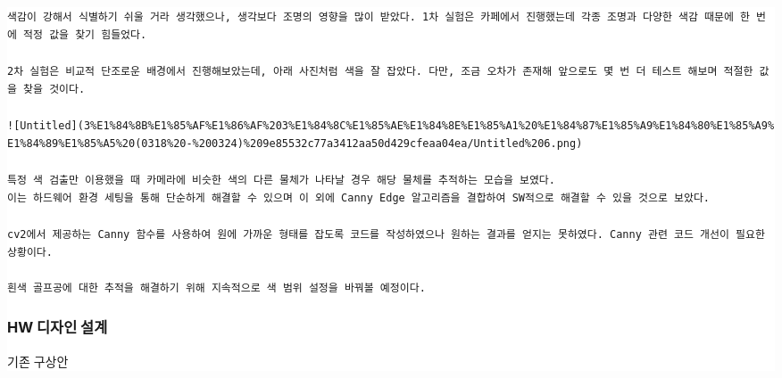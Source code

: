     색감이 강해서 식별하기 쉬울 거라 생각했으나, 생각보다 조명의 영향을 많이 받았다. 1차 실험은 카페에서 진행했는데 각종 조명과 다양한 색감 때문에 한 번에 적정 값을 찾기 힘들었다.
    
    2차 실험은 비교적 단조로운 배경에서 진행해보았는데, 아래 사진처럼 색을 잘 잡았다. 다만, 조금 오차가 존재해 앞으로도 몇 번 더 테스트 해보며 적절한 값을 찾을 것이다.
    
    ![Untitled](3%E1%84%8B%E1%85%AF%E1%86%AF%203%E1%84%8C%E1%85%AE%E1%84%8E%E1%85%A1%20%E1%84%87%E1%85%A9%E1%84%80%E1%85%A9%E1%84%89%E1%85%A5%20(0318%20-%200324)%209e85532c77a3412aa50d429cfeaa04ea/Untitled%206.png)
    
    특정 색 검출만 이용했을 때 카메라에 비슷한 색의 다른 물체가 나타날 경우 해당 물체를 추적하는 모습을 보였다. 
    이는 하드웨어 환경 세팅을 통해 단순하게 해결할 수 있으며 이 외에 Canny Edge 알고리즘을 결합하여 SW적으로 해결할 수 있을 것으로 보았다. 
    
    cv2에서 제공하는 Canny 함수를 사용하여 원에 가까운 형태를 잡도록 코드를 작성하였으나 원하는 결과를 얻지는 못하였다. Canny 관련 코드 개선이 필요한 상황이다.
    
    흰색 골프공에 대한 추적을 해결하기 위해 지속적으로 색 범위 설정을 바꿔볼 예정이다.
    

### HW 디자인 설계

기존 구상안
